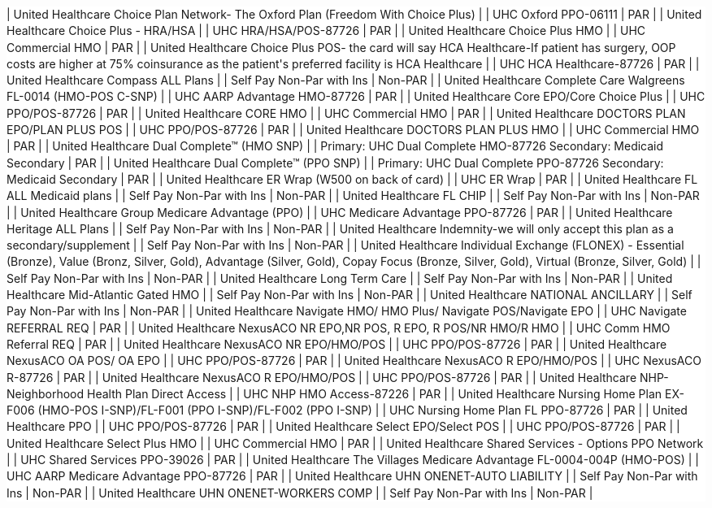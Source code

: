 | United Healthcare Choice Plan Network- The Oxford Plan (Freedom With Choice Plus) |  | UHC Oxford PPO-06111 | PAR |
| United Healthcare Choice Plus - HRA/HSA |  | UHC HRA/HSA/POS-87726 | PAR |
| United Healthcare Choice Plus HMO |  | UHC Commercial HMO | PAR |
| United Healthcare Choice Plus POS- the card will say HCA Healthcare-If patient has surgery, OOP costs are higher at 75% coinsurance as the patient's preferred facility is HCA Healthcare |  | UHC HCA Healthcare-87726 | PAR |
| United Healthcare Compass ALL Plans |  | Self Pay Non-Par with Ins | Non-PAR |
| United Healthcare Complete Care Walgreens FL-0014 (HMO-POS C-SNP) |  | UHC AARP Advantage HMO-87726 | PAR |
| United Healthcare Core EPO/Core Choice Plus |  | UHC PPO/POS-87726 | PAR |
| United Healthcare CORE HMO |  | UHC Commercial HMO | PAR |
| United Healthcare DOCTORS PLAN EPO/PLAN PLUS POS |  | UHC PPO/POS-87726 | PAR |
| United Healthcare DOCTORS PLAN PLUS HMO |  | UHC Commercial HMO | PAR |
| United Healthcare Dual Complete™ (HMO SNP) |  | Primary: UHC Dual Complete HMO-87726                                                                 Secondary: Medicaid Secondary | PAR |
| United Healthcare Dual Complete™ (PPO SNP) |  | Primary: UHC Dual Complete PPO-87726                                                                 Secondary: Medicaid Secondary | PAR |
| United Healthcare ER Wrap (W500 on back of card) |  | UHC ER Wrap | PAR |
| United Healthcare FL ALL Medicaid plans |  | Self Pay Non-Par with Ins | Non-PAR |
| United Healthcare FL CHIP |  | Self Pay Non-Par with Ins | Non-PAR |
| United Healthcare Group Medicare Advantage (PPO) |  | UHC Medicare Advantage PPO-87726 | PAR |
| United Healthcare Heritage ALL Plans |  | Self Pay Non-Par with Ins | Non-PAR |
| United Healthcare Indemnity-we will only accept this plan as a secondary/supplement |  | Self Pay Non-Par with Ins | Non-PAR |
| United Healthcare Individual Exchange (FLONEX) - Essential (Bronze), Value (Bronz, Silver, Gold), Advantage (Silver, Gold), Copay Focus (Bronze, Silver, Gold), Virtual (Bronze, Silver, Gold) |  | Self Pay Non-Par with Ins | Non-PAR |
| United Healthcare Long Term Care |  | Self Pay Non-Par with Ins | Non-PAR |
| United Healthcare Mid-Atlantic Gated HMO |  | Self Pay Non-Par with Ins | Non-PAR |
| United Healthcare NATIONAL ANCILLARY |  | Self Pay Non-Par with Ins | Non-PAR |
| United Healthcare Navigate HMO/ HMO Plus/ Navigate POS/Navigate EPO |  | UHC Navigate REFERRAL REQ | PAR |
| United Healthcare NexusACO NR EPO,NR POS, R EPO, R POS/NR HMO/R HMO |  | UHC Comm HMO Referral REQ | PAR |
| United Healthcare NexusACO NR EPO/HMO/POS |  | UHC PPO/POS-87726 | PAR |
| United Healthcare NexusACO OA POS/ OA EPO |  | UHC PPO/POS-87726 | PAR |
| United Healthcare NexusACO R EPO/HMO/POS |  | UHC NexusACO R-87726 | PAR |
| United Healthcare NexusACO R EPO/HMO/POS |  | UHC PPO/POS-87726 | PAR |
| United Healthcare NHP-Neighborhood Health Plan Direct Access |  | UHC NHP HMO Access-87226 | PAR |
| United Healthcare Nursing Home Plan EX-F006 (HMO-POS I-SNP)/FL-F001 (PPO I-SNP)/FL-F002 (PPO I-SNP) |  | UHC Nursing Home Plan FL PPO-87726 | PAR |
| United Healthcare PPO |  | UHC PPO/POS-87726 | PAR |
| United Healthcare Select EPO/Select POS |  | UHC PPO/POS-87726 | PAR |
| United Healthcare Select Plus HMO |  | UHC Commercial HMO | PAR |
| United Healthcare Shared Services - Options PPO Network |  | UHC Shared Services PPO-39026 | PAR |
| United Healthcare The Villages Medicare Advantage FL-0004-004P (HMO-POS) |  | UHC AARP Medicare Advantage PPO-87726 | PAR |
| United Healthcare UHN ONENET-AUTO LIABILITY |  | Self Pay Non-Par with Ins | Non-PAR |
| United Healthcare UHN ONENET-WORKERS COMP |  | Self Pay Non-Par with Ins | Non-PAR |